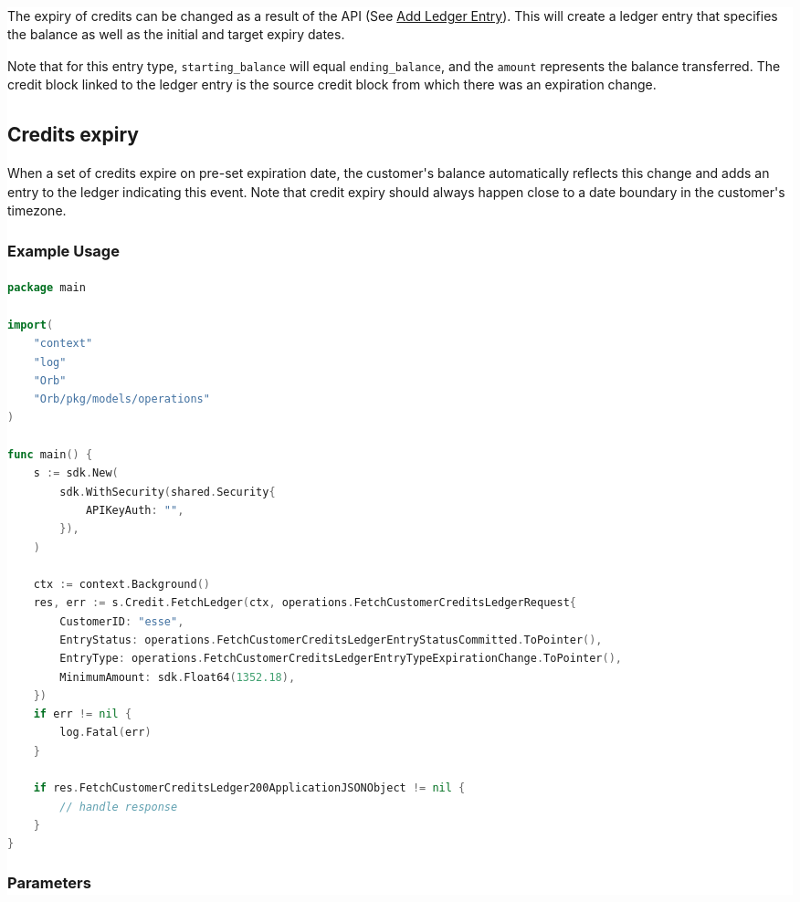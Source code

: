 The expiry of credits can be changed as a result of the API (See [Add Ledger Entry](create-ledger-entry)). This will create a ledger entry that specifies the balance as well as the initial and target expiry dates. 

Note that for this entry type, `starting_balance` will equal `ending_balance`, and the `amount` represents the balance transferred. The credit block linked to the ledger entry is the source credit block from which there was an expiration change.


## Credits expiry

When a set of credits expire on pre-set expiration date, the customer's balance automatically reflects this change and adds an entry to the ledger indicating this event. Note that credit expiry should always happen close to a date boundary in the customer's timezone.

### Example Usage

```go
package main

import(
	"context"
	"log"
	"Orb"
	"Orb/pkg/models/operations"
)

func main() {
    s := sdk.New(
        sdk.WithSecurity(shared.Security{
            APIKeyAuth: "",
        }),
    )

    ctx := context.Background()
    res, err := s.Credit.FetchLedger(ctx, operations.FetchCustomerCreditsLedgerRequest{
        CustomerID: "esse",
        EntryStatus: operations.FetchCustomerCreditsLedgerEntryStatusCommitted.ToPointer(),
        EntryType: operations.FetchCustomerCreditsLedgerEntryTypeExpirationChange.ToPointer(),
        MinimumAmount: sdk.Float64(1352.18),
    })
    if err != nil {
        log.Fatal(err)
    }

    if res.FetchCustomerCreditsLedger200ApplicationJSONObject != nil {
        // handle response
    }
}
```

### Parameters
